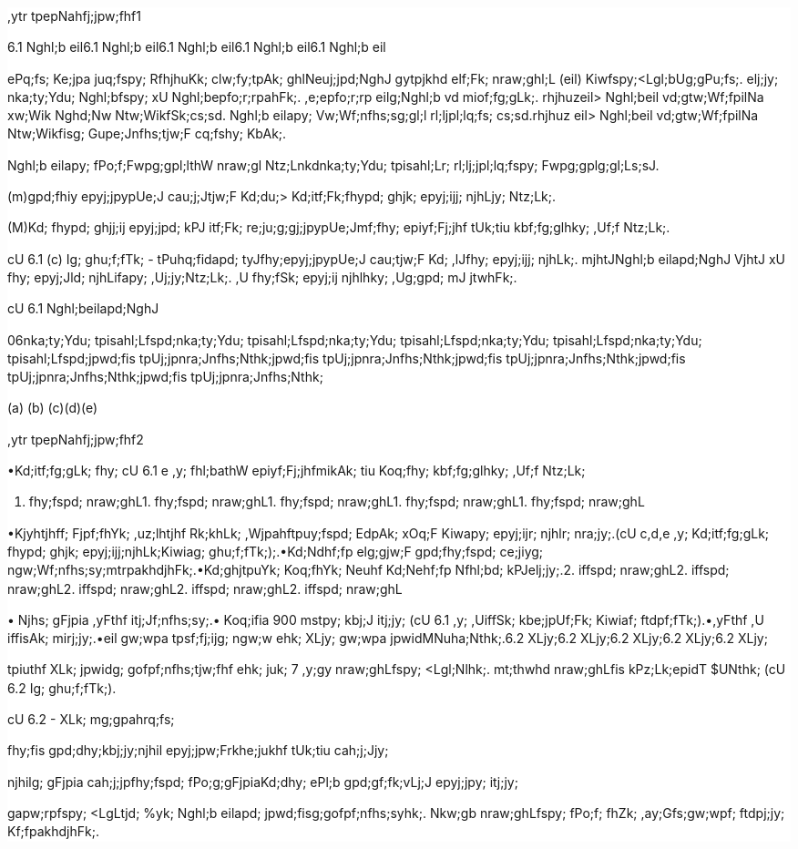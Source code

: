 ,ytr tpepNahfj;jpw;fhf1

6.1 Nghl;b eil6.1 Nghl;b eil6.1 Nghl;b eil6.1 Nghl;b eil6.1 Nghl;b eil

ePq;fs; Ke;jpa juq;fspy; RfhjhuKk; clw;fy;tpAk; ghlNeuj;jpd;NghJ gytpjkhd elf;Fk; nraw;ghl;L (eil) Kiwfspy;<Lgl;bUg;gPu;fs;. elj;jy; nka;ty;Ydu; Nghl;bfspy; xU Nghl;bepfo;r;rpahFk;. ,e;epfo;r;rp eilg;Nghl;b vd miof;fg;gLk;. rhjhuzeil> Nghl;beil vd;gtw;Wf;fpilNa xw;Wik Nghd;Nw Ntw;WikfSk;cs;sd. Nghl;b eilapy; Vw;Wf;nfhs;sg;gl;l rl;ljpl;lq;fs; cs;sd.rhjhuz eil> Nghl;beil vd;gtw;Wf;fpilNa Ntw;Wikfisg; Gupe;Jnfhs;tjw;F cq;fshy; KbAk;.

Nghl;b eilapy; fPo;f;Fwpg;gpl;lthW nraw;gl Ntz;Lnkdnka;ty;Ydu; tpisahl;Lr; rl;lj;jpl;lq;fspy; Fwpg;gplg;gl;Ls;sJ.

(m)gpd;fhiy epyj;jpypUe;J cau;j;Jtjw;F Kd;du;> Kd;itf;Fk;fhypd; ghjk; epyj;ijj; njhLjy; Ntz;Lk;.

(M)Kd; fhypd; ghjj;ij epyj;jpd; kPJ itf;Fk; re;ju;g;gj;jpypUe;Jmf;fhy; epiyf;Fj;jhf tUk;tiu kbf;fg;glhky; ,Uf;f Ntz;Lk;.

cU 6.1 (c) Ig; ghu;f;fTk; - tPuhq;fidapd; tyJfhy;epyj;jpypUe;J cau;tjw;F Kd; ,lJfhy; epyj;ijj; njhLk;. mjhtJNghl;b eilapd;NghJ VjhtJ xU fhy; epyj;Jld; njhLifapy; ,Uj;jy;Ntz;Lk;. ,U fhy;fSk; epyj;ij njhlhky; ,Ug;gpd; mJ jtwhFk;.

cU 6.1 Nghl;beilapd;NghJ

06nka;ty;Ydu; tpisahl;Lfspd;nka;ty;Ydu; tpisahl;Lfspd;nka;ty;Ydu; tpisahl;Lfspd;nka;ty;Ydu; tpisahl;Lfspd;nka;ty;Ydu; tpisahl;Lfspd;jpwd;fis tpUj;jpnra;Jnfhs;Nthk;jpwd;fis tpUj;jpnra;Jnfhs;Nthk;jpwd;fis tpUj;jpnra;Jnfhs;Nthk;jpwd;fis tpUj;jpnra;Jnfhs;Nthk;jpwd;fis tpUj;jpnra;Jnfhs;Nthk;

(a) (b) (c)(d)(e)

,ytr tpepNahfj;jpw;fhf2

•Kd;itf;fg;gLk; fhy; cU 6.1 e ,y; fhl;bathW epiyf;Fj;jhfmikAk; tiu Koq;fhy; kbf;fg;glhky; ,Uf;f Ntz;Lk;

1. fhy;fspd; nraw;ghL1. fhy;fspd; nraw;ghL1. fhy;fspd; nraw;ghL1. fhy;fspd; nraw;ghL1. fhy;fspd; nraw;ghL

•Kjyhtjhff; Fjpf;fhYk; ,uz;lhtjhf Rk;khLk; ,Wjpahftpuy;fspd; EdpAk; xOq;F Kiwapy; epyj;ijr; njhlr; nra;jy;.(cU c,d,e ,y; Kd;itf;fg;gLk; fhypd; ghjk; epyj;ijj;njhLk;Kiwiag; ghu;f;fTk;);.•Kd;Ndhf;fp elg;gjw;F gpd;fhy;fspd; ce;jiyg; ngw;Wf;nfhs;sy;mtrpakhdjhFk;.•Kd;ghjtpuYk; Koq;fhYk; Neuhf Kd;Nehf;fp Nfhl;bd; kPJelj;jy;.2. iffspd; nraw;ghL2. iffspd; nraw;ghL2. iffspd; nraw;ghL2. iffspd; nraw;ghL2. iffspd; nraw;ghL

• Njhs; gFjpia ,yFthf itj;Jf;nfhs;sy;.• Koq;ifia 900 mstpy; kbj;J itj;jy; (cU 6.1 ,y; ,UiffSk; kbe;jpUf;Fk; Kiwiaf; ftdpf;fTk;).•,yFthf ,U iffisAk; mirj;jy;.•eil gw;wpa tpsf;fj;ijg; ngw;w ehk; XLjy; gw;wpa jpwidMNuha;Nthk;.6.2 XLjy;6.2 XLjy;6.2 XLjy;6.2 XLjy;6.2 XLjy;

tpiuthf XLk; jpwidg; gofpf;nfhs;tjw;fhf ehk; juk; 7 ,y;gy nraw;ghLfspy; <Lgl;Nlhk;. mt;thwhd nraw;ghLfis kPz;Lk;epidT $UNthk; (cU 6.2 Ig; ghu;f;fTk;).

cU 6.2 - XLk; mg;gpahrq;fs;

fhy;fis gpd;dhy;kbj;jy;njhil epyj;jpw;Frkhe;jukhf tUk;tiu cah;j;Jjy;

njhilg; gFjpia cah;j;jpfhy;fspd; fPo;g;gFjpiaKd;dhy; ePl;b gpd;gf;fk;vLj;J epyj;jpy; itj;jy;

gapw;rpfspy; <LgLtjd; %yk; Nghl;b eilapd; jpwd;fisg;gofpf;nfhs;syhk;. Nkw;gb nraw;ghLfspy; fPo;f; fhZk; ,ay;Gfs;gw;wpf; ftdpj;jy; Kf;fpakhdjhFk;.
